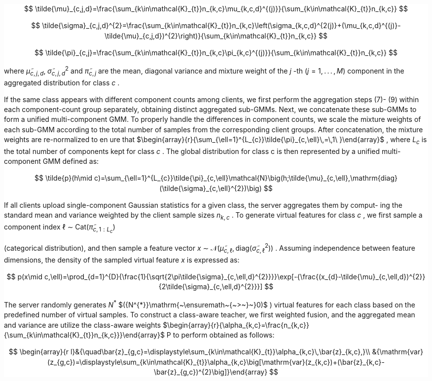 $$
\tilde{\mu}_{c,j,d}=\frac{\sum_{k\in\mathcal{K}_{t}}n_{k,c}\mu_{k,c,d}^{(j)}}{\sum_{k\in\mathcal{K}_{t}}n_{k,c}}
$$  

$$
\tilde{\sigma}_{c,j,d}^{2}=\frac{\sum_{k\in\mathcal{K}_{t}}n_{k,c}\left(\sigma_{k,c,d}^{2(j)}+(\mu_{k,c,d}^{(j)}-\tilde{\mu}_{c,j,d})^{2}\right)}{\sum_{k\in\mathcal{K}_{t}}n_{k,c}}
$$  

$$
\tilde{\pi}_{c,j}=\frac{\sum_{k\in\mathcal{K}_{t}}n_{k,c}\pi_{k,c}^{(j)}}{\sum_{k\in\mathcal{K}_{t}}n_{k,c}}
$$  

where    $\tilde{\mu}_{c,j,d},\;\tilde{\sigma}_{c,j,d}^{2}$    and  $\tilde{\pi}_{c,j}$   are the mean, diagonal variance and mixture weight of the    $j$  -th   $(j=1,.\,.\,.\,,M)$   component in the aggregated distribution for class    $c$  .  

If the same class appears with different component counts among clients, we first perform the aggregation steps (7)- (9) within each component-count group separately, obtaining distinct aggregated sub-GMMs. Next, we concatenate these sub-GMMs to form a unified multi-component GMM. To properly handle the differences in component counts, we scale the mixture weights of each sub-GMM according to the total number of samples from the corresponding client groups. After concatenation, the mixture weights are re-normalized to en ure that    $\begin{array}{r}{\sum_{\ell=1}^{L_{c}}\tilde{\pi}_{c,\ell}\,=\,1\ }\end{array}$  , where    $L_{c}$   is the total number of components kept for class    $c$  . The global distribution for class  c  is then represented by a unified multi-component GMM defined as:  

$$
\tilde{p}(h\mid c)=\sum_{\ell=1}^{L_{c}}\tilde{\pi}_{c,\ell}\mathcal{N}\big(h;\tilde{\mu}_{c,\ell},\mathrm{diag}(\tilde{\sigma}_{c,\ell}^{2})\big)
$$  

If all clients upload single-component Gaussian statistics for a given class, the server aggregates them by comput- ing the standard mean and variance weighted by the client sample sizes    $n_{k,c}$  . To generate virtual features for class  $c$  , we first sample a component index    $\ell~\sim~\mathrm{Cat}(\tilde{\pi}_{c,1:L_{c}})$  

(categorical distribution), and then sample a feature vector  $x~\sim~\mathcal{N}(\tilde{\mu}_{c,\ell},\mathrm{diag}(\tilde{\sigma}_{c,\ell}^{2}))$  . Assuming independence between feature dimensions, the density of the sampled virtual feature  $x$   is expressed as:  

$$
p(x\mid c,\ell)=\prod_{d=1}^{D}{\frac{1}{\sqrt{2\pi\tilde{\sigma}_{c,\ell,d}^{2}}}}\exp[-{\frac{(x_{d}-\tilde{\mu}_{c,\ell,d})^{2}}{2\tilde{\sigma}_{c,\ell,d}^{2}}}]
$$  

The server randomly generates    $N^{*}$   $({N^{*}}\mathrm{~\ensuremath~{~>~}~}0)$  ) virtual features for each class based on the predefined number of virtual samples. To construct a class-aware teacher, we first weighted fusion, and the aggregated mean and variance are utilize the class-aware weights    $\begin{array}{r}{\alpha_{k,c}=\frac{n_{k,c}}{\sum_{k\in\mathcal{K}_{t}}n_{k,c}}}\end{array}$  P  to perform obtained as follows:  

$$
\begin{array}{r l}&{\quad\bar{z}_{g,c}=\displaystyle\sum_{k\in\mathcal{K}_{t}}\alpha_{k,c}\,\bar{z}_{k,c},}\\ &{\mathrm{var}(z_{g,c})=\displaystyle\sum_{k\in\mathcal{K}_{t}}\alpha_{k,c}\big[\mathrm{var}(z_{k,c})+(\bar{z}_{k,c}-\bar{z}_{g,c})^{2}\big]}\end{array}
$$  

